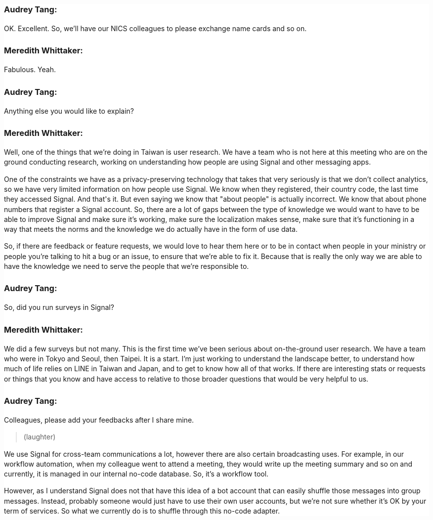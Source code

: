 ### Audrey Tang:
OK. Excellent. So, we’ll have our NICS colleagues to please exchange name cards and so on.

### Meredith Whittaker:
Fabulous. Yeah. 

### Audrey Tang:
Anything else you would like to explain?

### Meredith Whittaker:
Well, one of the things that we’re doing in Taiwan is user research. We have a team who is not here at this meeting who are on the ground conducting research, working on understanding how people are using Signal and other messaging apps.

One of the constraints we have as a privacy-preserving technology that takes that very seriously is that we don’t collect analytics, so we have very limited information on how people use Signal. We know when they registered, their country code, the last time they accessed Signal. And that's it. But even saying we know that "about people" is actually incorrect. We know that about phone numbers that register a Signal account. So, there are a lot of gaps between the type of knowledge we would want to have to be able to improve Signal and make sure it’s working, make sure the localization makes sense, make sure that it’s functioning in a way that meets the norms and the knowledge we do actually have in the form of use data.

So, if there are feedback or feature requests, we would love to hear them here or to be in contact when people in your ministry or people you’re talking to hit a bug or an issue, to ensure that we’re able to fix it. Because that is really the only way we are able to have the knowledge we need to serve the people that we’re responsible to.

### Audrey Tang:
So, did you run surveys in Signal?

### Meredith Whittaker:
We did a few surveys but not many. This is the first time we’ve been serious about on-the-ground user research. We have a team who were in Tokyo and Seoul, then Taipei. It is a start. I’m just working to understand the landscape better, to understand how much of life relies on LINE in Taiwan and Japan, and to get to know how all of that works. If there are interesting stats or requests or things that you know and have access to relative to those broader questions that would be very helpful to us.

### Audrey Tang:
Colleagues, please add your feedbacks after I share mine.

> (laughter)

We use Signal for cross-team communications a lot, however there are also certain broadcasting uses. For example, in our workflow automation, when my colleague went to attend a meeting, they would write up the meeting summary and so on and currently, it is managed in our internal no-code database. So, it’s a workflow tool.

However, as I understand Signal does not that have this idea of a bot account that can easily shuffle those messages into group messages. Instead, probably someone would just have to use their own user accounts, but we’re not sure whether it’s OK by your term of services. So what we currently do is to shuffle through this no-code adapter.
